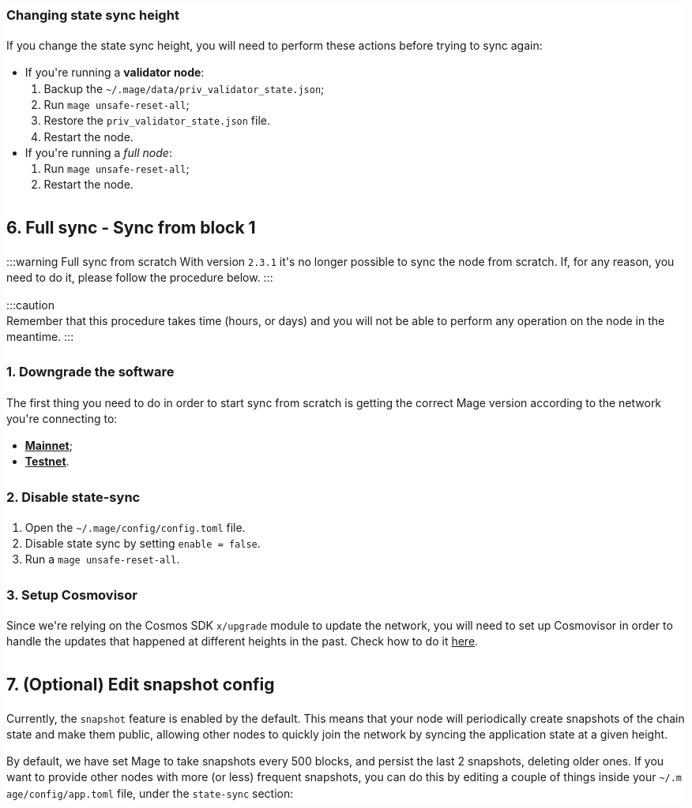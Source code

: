 ### Changing state sync height
If you change the state sync height, you will need to perform these actions before trying to sync again:
* If you're running a **validator node**:
    1. Backup the `~/.mage/data/priv_validator_state.json`;
    2. Run `mage unsafe-reset-all`;
    3. Restore the `priv_validator_state.json` file.
    4. Restart the node.
* If you're running a *full node*:
    1. Run `mage unsafe-reset-all`;
    2. Restart the node.

## 6. Full sync - Sync from block 1
:::warning Full sync from scratch
With version `2.3.1` it's no longer possible to sync the node from scratch. If, for any reason, you need to do it,
please follow the procedure below.
:::

:::caution   
Remember that this procedure takes time (hours, or days) and you will not be able to perform any operation on the node in the meantime.
:::

### 1. Downgrade the software
The first thing you need to do in order to start sync from scratch is getting the correct Mage version according to the network you're connecting to:
* [**Mainnet**](../06-mainnet/04-full-sync.md);
* [**Testnet**](../05-testnet/04-join-public/05-full-sync.md).

### 2. Disable state-sync
1. Open the `~/.mage/config/config.toml` file.
2. Disable state sync by setting `enable = false`.
3. Run a `mage unsafe-reset-all`.

### 3. Setup Cosmovisor
Since we're relying on the Cosmos SDK `x/upgrade` module to update the network, you will need to set up Cosmovisor
in order to handle the updates that happened at different heights in the past. Check how to do it [here](03-cosmovisor.md).

## 7. (Optional) Edit snapshot config

Currently, the `snapshot` feature is enabled by the default. This means that your node will periodically create snapshots of the chain state and make them public, allowing other nodes to quickly join the network by syncing the application state at a given height.

By default, we have set Mage to take snapshots every 500 blocks, and persist the last 2 snapshots, deleting older ones. If you want to provide other nodes with more (or less) frequent snapshots, you can do this by editing a couple of things inside your `~/.mage/config/app.toml` file, under the `state-sync` section:
